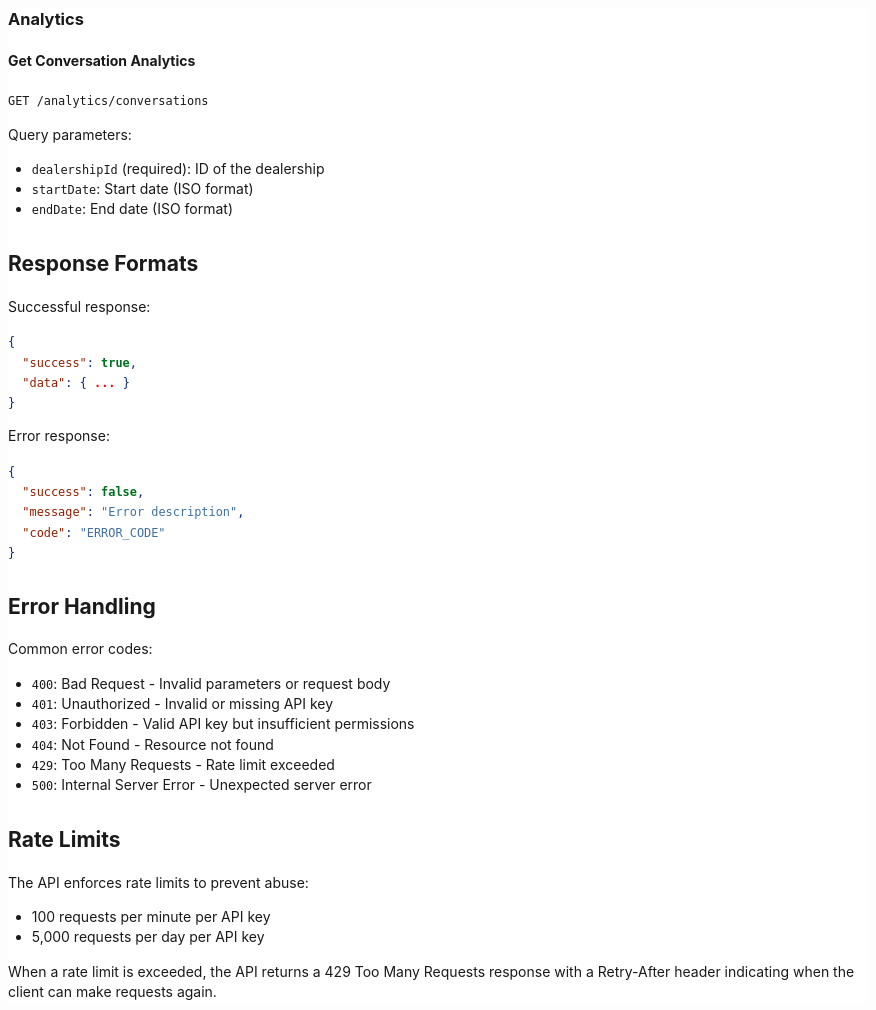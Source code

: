 ### Analytics

#### Get Conversation Analytics

```
GET /analytics/conversations
```

Query parameters:
- `dealershipId` (required): ID of the dealership
- `startDate`: Start date (ISO format)
- `endDate`: End date (ISO format)

## Response Formats

Successful response:

```json
{
  "success": true,
  "data": { ... }
}
```

Error response:

```json
{
  "success": false,
  "message": "Error description",
  "code": "ERROR_CODE"
}
```

## Error Handling

Common error codes:

- `400`: Bad Request - Invalid parameters or request body
- `401`: Unauthorized - Invalid or missing API key
- `403`: Forbidden - Valid API key but insufficient permissions
- `404`: Not Found - Resource not found
- `429`: Too Many Requests - Rate limit exceeded
- `500`: Internal Server Error - Unexpected server error

## Rate Limits

The API enforces rate limits to prevent abuse:

- 100 requests per minute per API key
- 5,000 requests per day per API key

When a rate limit is exceeded, the API returns a 429 Too Many Requests response with a Retry-After header indicating when the client can make requests again.
